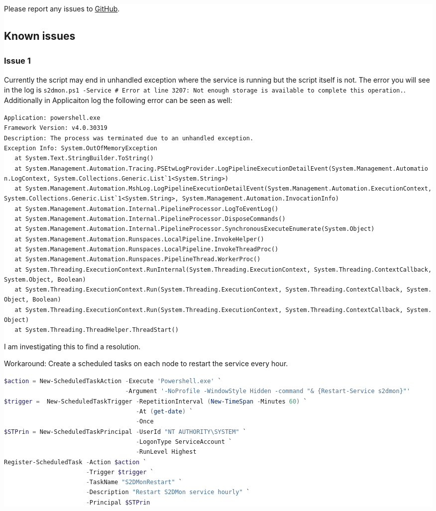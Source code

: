 Please report any issues to [GitHub](https://github.com/slavizh/s2d-oms-mgmt-solution).

## Known issues

### Issue 1

Currently the script may end in unhandled exception where the service is running but the script
itself is not. The error you will see in the log is `s2dmon.ps1 -Service # Error at line 3207: Not enough storage is available to complete this operation.`.
Additionally in Applicaiton log the following error can be seen as well:

```
Application: powershell.exe
Framework Version: v4.0.30319
Description: The process was terminated due to an unhandled exception.
Exception Info: System.OutOfMemoryException
   at System.Text.StringBuilder.ToString()
   at System.Management.Automation.Tracing.PSEtwLogProvider.LogPipelineExecutionDetailEvent(System.Management.Automation.LogContext, System.Collections.Generic.List`1<System.String>)
   at System.Management.Automation.MshLog.LogPipelineExecutionDetailEvent(System.Management.Automation.ExecutionContext, System.Collections.Generic.List`1<System.String>, System.Management.Automation.InvocationInfo)
   at System.Management.Automation.Internal.PipelineProcessor.LogToEventLog()
   at System.Management.Automation.Internal.PipelineProcessor.DisposeCommands()
   at System.Management.Automation.Internal.PipelineProcessor.SynchronousExecuteEnumerate(System.Object)
   at System.Management.Automation.Runspaces.LocalPipeline.InvokeHelper()
   at System.Management.Automation.Runspaces.LocalPipeline.InvokeThreadProc()
   at System.Management.Automation.Runspaces.PipelineThread.WorkerProc()
   at System.Threading.ExecutionContext.RunInternal(System.Threading.ExecutionContext, System.Threading.ContextCallback, System.Object, Boolean)
   at System.Threading.ExecutionContext.Run(System.Threading.ExecutionContext, System.Threading.ContextCallback, System.Object, Boolean)
   at System.Threading.ExecutionContext.Run(System.Threading.ExecutionContext, System.Threading.ContextCallback, System.Object)
   at System.Threading.ThreadHelper.ThreadStart()
```

I am investigating this to find a resolution.

Workaround: Create a scheduled tasks on each node to restart the service every hour.

```powershell
$action = New-ScheduledTaskAction -Execute 'Powershell.exe' `
                                  -Argument '-NoProfile -WindowStyle Hidden -command "& {Restart-Service s2dmon}"'
$trigger =  New-ScheduledTaskTrigger -RepetitionInterval (New-TimeSpan -Minutes 60) `
                                     -At (get-date) `
                                     -Once
$STPrin = New-ScheduledTaskPrincipal -UserId "NT AUTHORITY\SYSTEM" `
                                     -LogonType ServiceAccount `
                                     -RunLevel Highest
Register-ScheduledTask -Action $action `
                       -Trigger $trigger `
                       -TaskName "S2DMonRestart" `
                       -Description "Restart S2DMon service hourly" `
                       -Principal $STPrin
```
